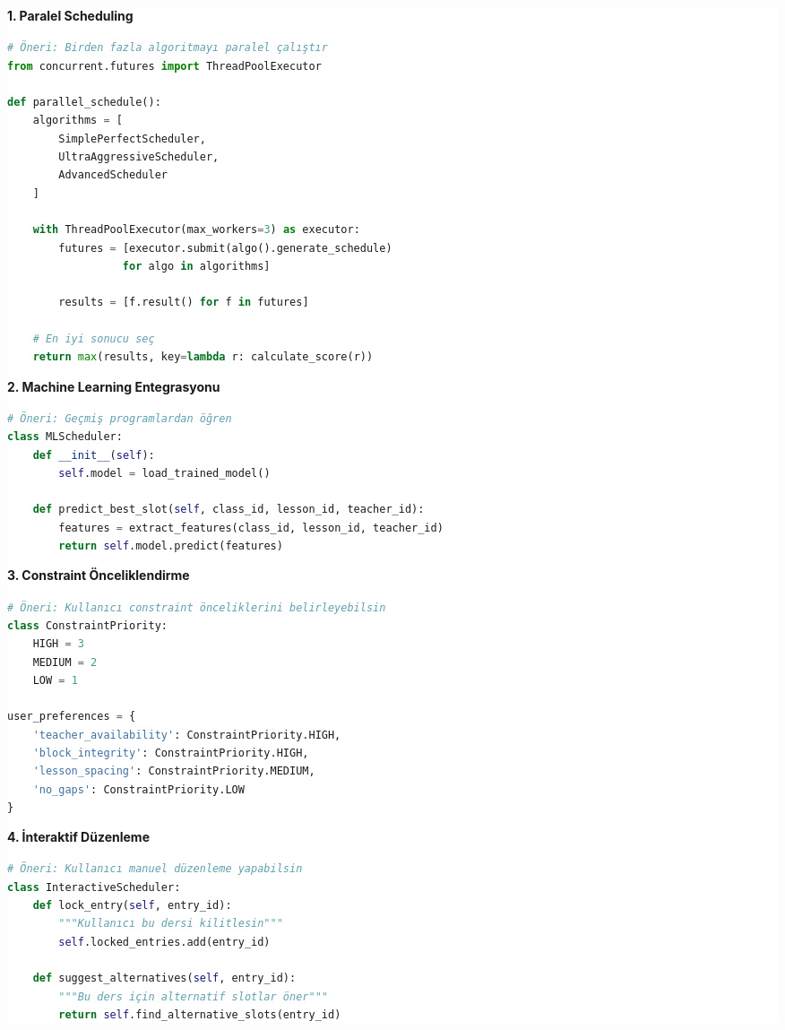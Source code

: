 **1. Paralel Scheduling**
```python
# Öneri: Birden fazla algoritmayı paralel çalıştır
from concurrent.futures import ThreadPoolExecutor

def parallel_schedule():
    algorithms = [
        SimplePerfectScheduler,
        UltraAggressiveScheduler,
        AdvancedScheduler
    ]
    
    with ThreadPoolExecutor(max_workers=3) as executor:
        futures = [executor.submit(algo().generate_schedule) 
                  for algo in algorithms]
        
        results = [f.result() for f in futures]
    
    # En iyi sonucu seç
    return max(results, key=lambda r: calculate_score(r))
```

**2. Machine Learning Entegrasyonu**
```python
# Öneri: Geçmiş programlardan öğren
class MLScheduler:
    def __init__(self):
        self.model = load_trained_model()
    
    def predict_best_slot(self, class_id, lesson_id, teacher_id):
        features = extract_features(class_id, lesson_id, teacher_id)
        return self.model.predict(features)
```

**3. Constraint Önceliklendirme**
```python
# Öneri: Kullanıcı constraint önceliklerini belirleyebilsin
class ConstraintPriority:
    HIGH = 3
    MEDIUM = 2
    LOW = 1

user_preferences = {
    'teacher_availability': ConstraintPriority.HIGH,
    'block_integrity': ConstraintPriority.HIGH,
    'lesson_spacing': ConstraintPriority.MEDIUM,
    'no_gaps': ConstraintPriority.LOW
}
```

**4. İnteraktif Düzenleme**
```python
# Öneri: Kullanıcı manuel düzenleme yapabilsin
class InteractiveScheduler:
    def lock_entry(self, entry_id):
        """Kullanıcı bu dersi kilitlesin"""
        self.locked_entries.add(entry_id)
    
    def suggest_alternatives(self, entry_id):
        """Bu ders için alternatif slotlar öner"""
        return self.find_alternative_slots(entry_id)
```

